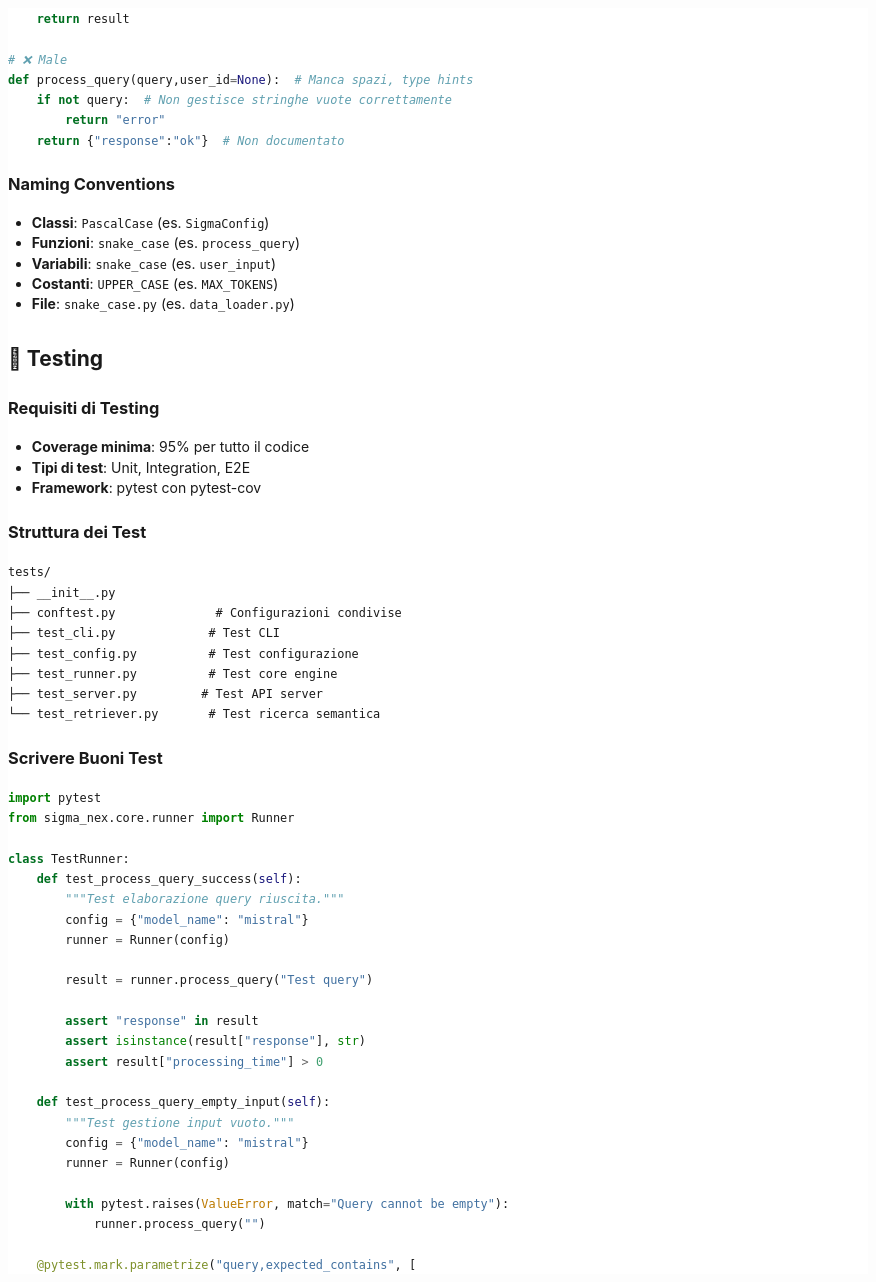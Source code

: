 ```python
    return result

# ❌ Male
def process_query(query,user_id=None):  # Manca spazi, type hints
    if not query:  # Non gestisce stringhe vuote correttamente
        return "error"
    return {"response":"ok"}  # Non documentato
```

### Naming Conventions

- **Classi**: `PascalCase` (es. `SigmaConfig`)
- **Funzioni**: `snake_case` (es. `process_query`)
- **Variabili**: `snake_case` (es. `user_input`)
- **Costanti**: `UPPER_CASE` (es. `MAX_TOKENS`)
- **File**: `snake_case.py` (es. `data_loader.py`)

## 🧪 Testing

### Requisiti di Testing
- **Coverage minima**: 95% per tutto il codice
- **Tipi di test**: Unit, Integration, E2E
- **Framework**: pytest con pytest-cov

### Struttura dei Test
```
tests/
├── __init__.py
├── conftest.py              # Configurazioni condivise
├── test_cli.py             # Test CLI
├── test_config.py          # Test configurazione
├── test_runner.py          # Test core engine
├── test_server.py         # Test API server
└── test_retriever.py       # Test ricerca semantica
```

### Scrivere Buoni Test

```python
import pytest
from sigma_nex.core.runner import Runner

class TestRunner:
    def test_process_query_success(self):
        """Test elaborazione query riuscita."""
        config = {"model_name": "mistral"}
        runner = Runner(config)

        result = runner.process_query("Test query")

        assert "response" in result
        assert isinstance(result["response"], str)
        assert result["processing_time"] > 0

    def test_process_query_empty_input(self):
        """Test gestione input vuoto."""
        config = {"model_name": "mistral"}
        runner = Runner(config)

        with pytest.raises(ValueError, match="Query cannot be empty"):
            runner.process_query("")

    @pytest.mark.parametrize("query,expected_contains", [
```